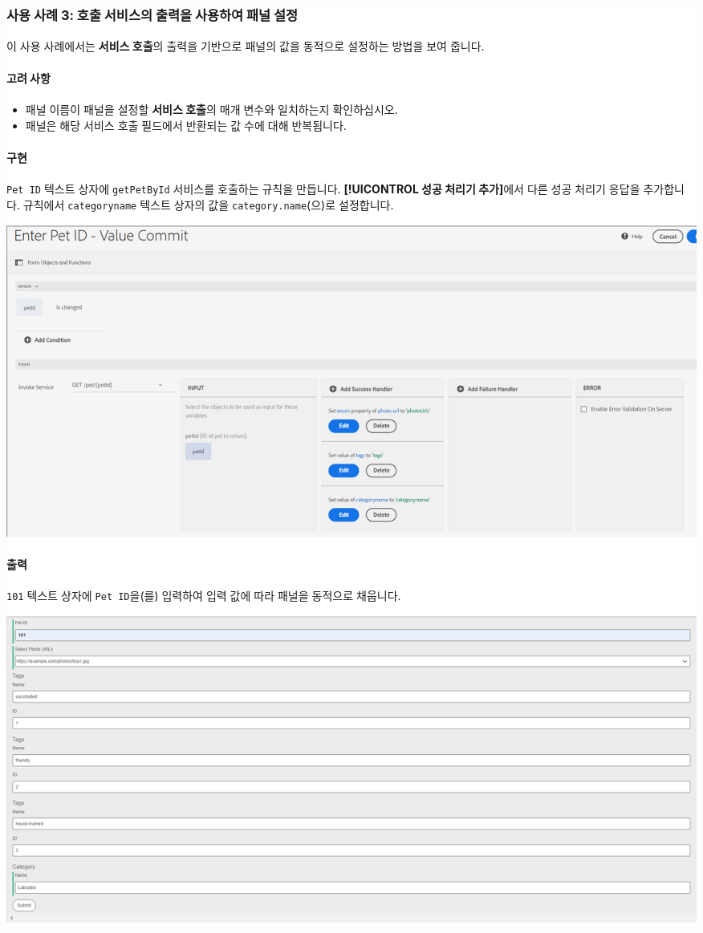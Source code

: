 ### 사용 사례 3: 호출 서비스의 출력을 사용하여 패널 설정

이 사용 사례에서는 **서비스 호출**&#x200B;의 출력을 기반으로 패널의 값을 동적으로 설정하는 방법을 보여 줍니다.

#### 고려 사항

* 패널 이름이 패널을 설정할 **서비스 호출**&#x200B;의 매개 변수와 일치하는지 확인하십시오.
* 패널은 해당 서비스 호출 필드에서 반환되는 값 수에 대해 반복됩니다.

#### 구현

`Pet ID` 텍스트 상자에 `getPetById` 서비스를 호출하는 규칙을 만듭니다. **[!UICONTROL 성공 처리기 추가]**&#x200B;에서 다른 성공 처리기 응답을 추가합니다. 규칙에서 `categoryname` 텍스트 상자의 값을 `category.name`(으)로 설정합니다.

![반복 가능한 패널에 대한 규칙 만들기](/help/forms/assets/set-panel-values.png)

#### 출력

`101` 텍스트 상자에 `Pet ID`을(를) 입력하여 입력 값에 따라 패널을 동적으로 채웁니다.

![출력](/help/forms/assets/output3.png)
